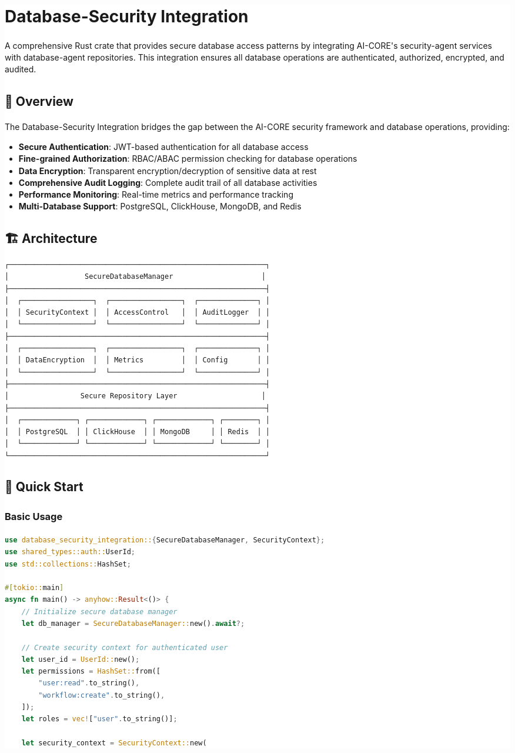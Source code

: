 # Database-Security Integration

A comprehensive Rust crate that provides secure database access patterns by integrating AI-CORE's security-agent services with database-agent repositories. This integration ensures all database operations are authenticated, authorized, encrypted, and audited.

## 🎯 Overview

The Database-Security Integration bridges the gap between the AI-CORE security framework and database operations, providing:

- **Secure Authentication**: JWT-based authentication for all database access
- **Fine-grained Authorization**: RBAC/ABAC permission checking for database operations
- **Data Encryption**: Transparent encryption/decryption of sensitive data at rest
- **Comprehensive Audit Logging**: Complete audit trail of all database activities
- **Performance Monitoring**: Real-time metrics and performance tracking
- **Multi-Database Support**: PostgreSQL, ClickHouse, MongoDB, and Redis

## 🏗️ Architecture

```
┌─────────────────────────────────────────────────────────────┐
│                  SecureDatabaseManager                     │
├─────────────────────────────────────────────────────────────┤
│  ┌─────────────────┐  ┌─────────────────┐  ┌──────────────┐ │
│  │ SecurityContext │  │ AccessControl   │  │ AuditLogger  │ │
│  └─────────────────┘  └─────────────────┘  └──────────────┘ │
├─────────────────────────────────────────────────────────────┤
│  ┌─────────────────┐  ┌─────────────────┐  ┌──────────────┐ │
│  │ DataEncryption  │  │ Metrics         │  │ Config       │ │
│  └─────────────────┘  └─────────────────┘  └──────────────┘ │
├─────────────────────────────────────────────────────────────┤
│                 Secure Repository Layer                    │
├─────────────────────────────────────────────────────────────┤
│  ┌─────────────┐ ┌─────────────┐ ┌─────────────┐ ┌────────┐ │
│  │ PostgreSQL  │ │ ClickHouse  │ │ MongoDB     │ │ Redis  │ │
│  └─────────────┘ └─────────────┘ └─────────────┘ └────────┘ │
└─────────────────────────────────────────────────────────────┘
```

## 🚀 Quick Start

### Basic Usage

```rust
use database_security_integration::{SecureDatabaseManager, SecurityContext};
use shared_types::auth::UserId;
use std::collections::HashSet;

#[tokio::main]
async fn main() -> anyhow::Result<()> {
    // Initialize secure database manager
    let db_manager = SecureDatabaseManager::new().await?;

    // Create security context for authenticated user
    let user_id = UserId::new();
    let permissions = HashSet::from([
        "user:read".to_string(),
        "workflow:create".to_string(),
    ]);
    let roles = vec!["user".to_string()];

    let security_context = SecurityContext::new(
```